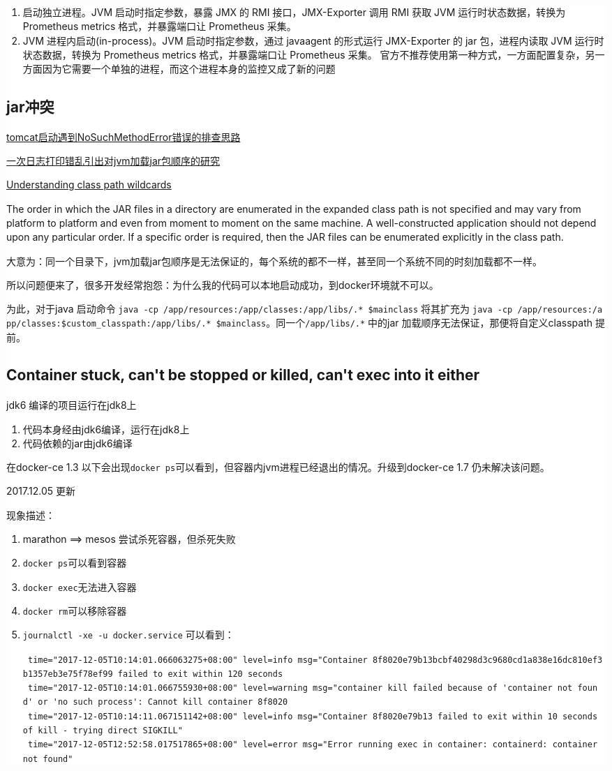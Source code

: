 1. 启动独立进程。JVM 启动时指定参数，暴露 JMX 的 RMI 接口，JMX-Exporter 调用 RMI 获取 JVM 运行时状态数据，转换为 Prometheus metrics 格式，并暴露端口让 Prometheus 采集。
2. JVM 进程内启动(in-process)。JVM 启动时指定参数，通过 javaagent 的形式运行 JMX-Exporter 的 jar 包，进程内读取 JVM 运行时状态数据，转换为 Prometheus metrics 格式，并暴露端口让 Prometheus 采集。
官方不推荐使用第一种方式，一方面配置复杂，另一方面因为它需要一个单独的进程，而这个进程本身的监控又成了新的问题

## jar冲突

[tomcat启动遇到NoSuchMethodError错误的排查思路](http://hongjiang.info/tag/classloader/)

[一次日志打印错乱引出对jvm加载jar包顺序的研究](https://my.oschina.net/ericquan8/blog/1523496)

[Understanding class path wildcards](https://docs.oracle.com/javase/7/docs/technotes/tools/solaris/classpath.html)

The order in which the JAR files in a directory are enumerated in the expanded class path is not specified and may vary from platform to platform and even from moment to moment on the same machine. A well-constructed application should not depend upon any particular order. If a specific order is required, then the JAR files can be enumerated explicitly in the class path.

大意为：同一个目录下，jvm加载jar包顺序是无法保证的，每个系统的都不一样，甚至同一个系统不同的时刻加载都不一样。

所以问题便来了，很多开发经常抱怨：为什么我的代码可以本地启动成功，到docker环境就不可以。

为此，对于java 启动命令 `java -cp /app/resources:/app/classes:/app/libs/.* $mainclass` 将其扩充为 `java -cp /app/resources:/app/classes:$custom_classpath:/app/libs/.* $mainclass`。同一个`/app/libs/.*` 中的jar 加载顺序无法保证，那便将自定义classpath 提前。


## Container stuck, can't be stopped or killed, can't exec into it either

jdk6 编译的项目运行在jdk8上

1. 代码本身经由jdk6编译，运行在jdk8上
2. 代码依赖的jar由jdk6编译

在docker-ce 1.3 以下会出现`docker ps`可以看到，但容器内jvm进程已经退出的情况。升级到docker-ce 1.7 仍未解决该问题。

2017.12.05 更新

现象描述：

1. marathon ==> mesos 尝试杀死容器，但杀死失败
1. `docker ps`可以看到容器
2. `docker exec`无法进入容器
3. `docker rm`可以移除容器
3. `journalctl -xe -u docker.service` 可以看到：

		time="2017-12-05T10:14:01.066063275+08:00" level=info msg="Container 8f8020e79b13bcbf40298d3c9680cd1a838e16dc810ef3b1357eb3e75f78ef99 failed to exit within 120 seconds
		time="2017-12-05T10:14:01.066755930+08:00" level=warning msg="container kill failed because of 'container not found' or 'no such process': Cannot kill container 8f8020
		time="2017-12-05T10:14:11.067151142+08:00" level=info msg="Container 8f8020e79b13 failed to exit within 10 seconds of kill - trying direct SIGKILL"
		time="2017-12-05T12:52:58.017517865+08:00" level=error msg="Error running exec in container: containerd: container not found"
		